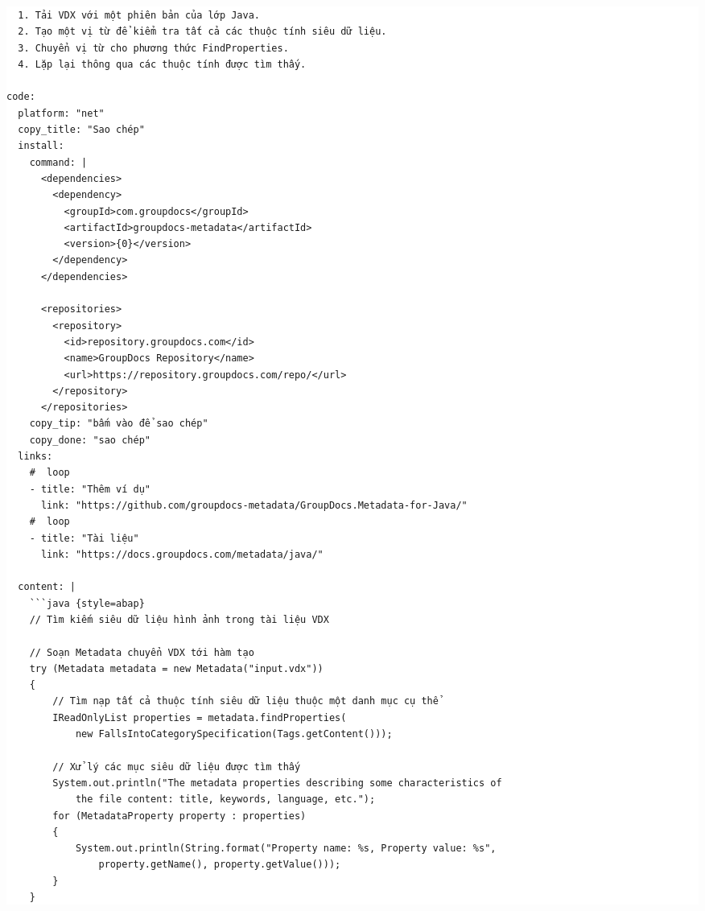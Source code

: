       1. Tải VDX với một phiên bản của lớp Java.
      2. Tạo một vị từ để kiểm tra tất cả các thuộc tính siêu dữ liệu.
      3. Chuyển vị từ cho phương thức FindProperties.
      4. Lặp lại thông qua các thuộc tính được tìm thấy.
   
    code:
      platform: "net"
      copy_title: "Sao chép"
      install:
        command: |
          <dependencies>
            <dependency>
              <groupId>com.groupdocs</groupId>
              <artifactId>groupdocs-metadata</artifactId>
              <version>{0}</version>
            </dependency>
          </dependencies>

          <repositories>
            <repository>
              <id>repository.groupdocs.com</id>
              <name>GroupDocs Repository</name>
              <url>https://repository.groupdocs.com/repo/</url>
            </repository>
          </repositories>
        copy_tip: "bấm vào để sao chép"
        copy_done: "sao chép"
      links:
        #  loop
        - title: "Thêm ví dụ"
          link: "https://github.com/groupdocs-metadata/GroupDocs.Metadata-for-Java/"
        #  loop
        - title: "Tài liệu"
          link: "https://docs.groupdocs.com/metadata/java/"
          
      content: |
        ```java {style=abap}
        // Tìm kiếm siêu dữ liệu hình ảnh trong tài liệu VDX

        // Soạn Metadata chuyển VDX tới hàm tạo
        try (Metadata metadata = new Metadata("input.vdx"))
        {
            // Tìm nạp tất cả thuộc tính siêu dữ liệu thuộc một danh mục cụ thể
            IReadOnlyList properties = metadata.findProperties(
                new FallsIntoCategorySpecification(Tags.getContent()));

            // Xử lý các mục siêu dữ liệu được tìm thấy
            System.out.println("The metadata properties describing some characteristics of 
                the file content: title, keywords, language, etc.");
            for (MetadataProperty property : properties) 
            {
                System.out.println(String.format("Property name: %s, Property value: %s", 
                    property.getName(), property.getValue()));
            }
        }
        